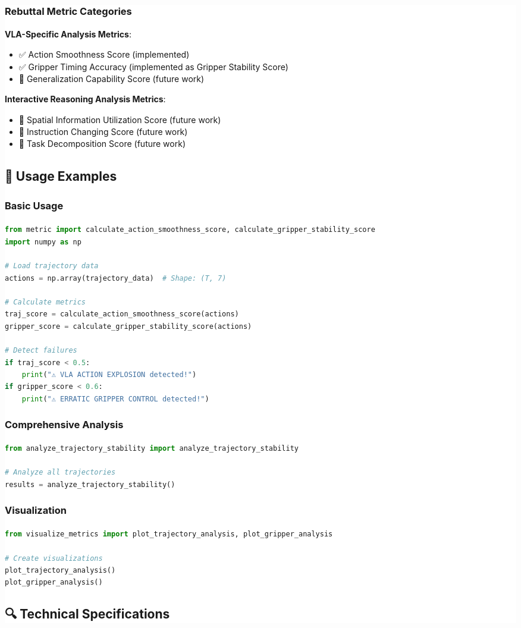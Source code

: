 ### Rebuttal Metric Categories

**VLA-Specific Analysis Metrics**:
- ✅ Action Smoothness Score (implemented)
- ✅ Gripper Timing Accuracy (implemented as Gripper Stability Score)
- 🔄 Generalization Capability Score (future work)

**Interactive Reasoning Analysis Metrics**:
- 🔄 Spatial Information Utilization Score (future work)
- 🔄 Instruction Changing Score (future work)
- 🔄 Task Decomposition Score (future work)

## 🚀 Usage Examples

### Basic Usage
```python
from metric import calculate_action_smoothness_score, calculate_gripper_stability_score
import numpy as np

# Load trajectory data
actions = np.array(trajectory_data)  # Shape: (T, 7)

# Calculate metrics
traj_score = calculate_action_smoothness_score(actions)
gripper_score = calculate_gripper_stability_score(actions)

# Detect failures
if traj_score < 0.5:
    print("⚠️ VLA ACTION EXPLOSION detected!")
if gripper_score < 0.6:
    print("⚠️ ERRATIC GRIPPER CONTROL detected!")
```

### Comprehensive Analysis
```python
from analyze_trajectory_stability import analyze_trajectory_stability

# Analyze all trajectories
results = analyze_trajectory_stability()
```

### Visualization
```python
from visualize_metrics import plot_trajectory_analysis, plot_gripper_analysis

# Create visualizations
plot_trajectory_analysis()
plot_gripper_analysis()
```

## 🔍 Technical Specifications
